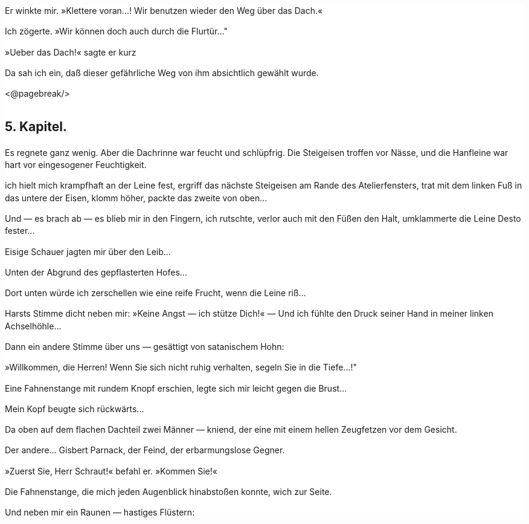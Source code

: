 Er winkte mir. »Klettere voran...! Wir benutzen
wieder den Weg über das Dach.«

Ich zögerte. »Wir können doch auch durch die Flurtür..."

»Ueber das Dach!« sagte er kurz

Da sah ich ein, daß dieser gefährliche Weg von ihm absichtlich
gewählt wurde.

<@pagebreak/>

<h2>5. Kapitel.</h2>

Es regnete ganz wenig. Aber die Dachrinne war
feucht und schlüpfrig. Die Steigeisen troffen vor Nässe,
und die Hanfleine war hart vor eingesogener Feuchtigkeit.

ich hielt mich krampfhaft an der Leine fest, ergriff das
nächste Steigeisen am Rande des Atelierfensters, trat mit
dem linken Fuß in das untere der Eisen, klomm höher,
packte das zweite von oben...

Und — es brach ab — es blieb mir in den Fingern,
ich rutschte, verlor auch mit den Füßen den Halt, umklammerte
die Leine Desto fester...

Eisige Schauer jagten mir über den Leib...

Unten der Abgrund des gepflasterten Hofes...

Dort unten würde ich zerschellen wie eine reife Frucht,
wenn die Leine riß...

Harsts Stimme dicht neben mir: »Keine Angst — ich
stütze Dich!« — Und ich fühlte den Druck seiner Hand in
meiner linken Achselhöhle...

Dann ein andere Stimme über uns — gesättigt von
satanischem Hohn:

»Willkommen, die Herren! Wenn Sie sich nicht ruhig
verhalten, segeln Sie in die Tiefe...!"

Eine Fahnenstange mit rundem Knopf erschien, legte
sich mir leicht gegen die Brust...

Mein Kopf beugte sich rückwärts...

Da oben auf dem flachen Dachteil zwei Männer —
kniend, der eine mit einem hellen Zeugfetzen vor dem Gesicht.

Der andere... Gisbert Parnack, der Feind, der erbarmungslose
Gegner.

»Zuerst Sie, Herr Schraut!« befahl er. »Kommen Sie!«

Die Fahnenstange, die mich jeden Augenblick hinabstoßen
konnte, wich zur Seite.

Und neben mir ein Raunen — hastiges Flüstern:
